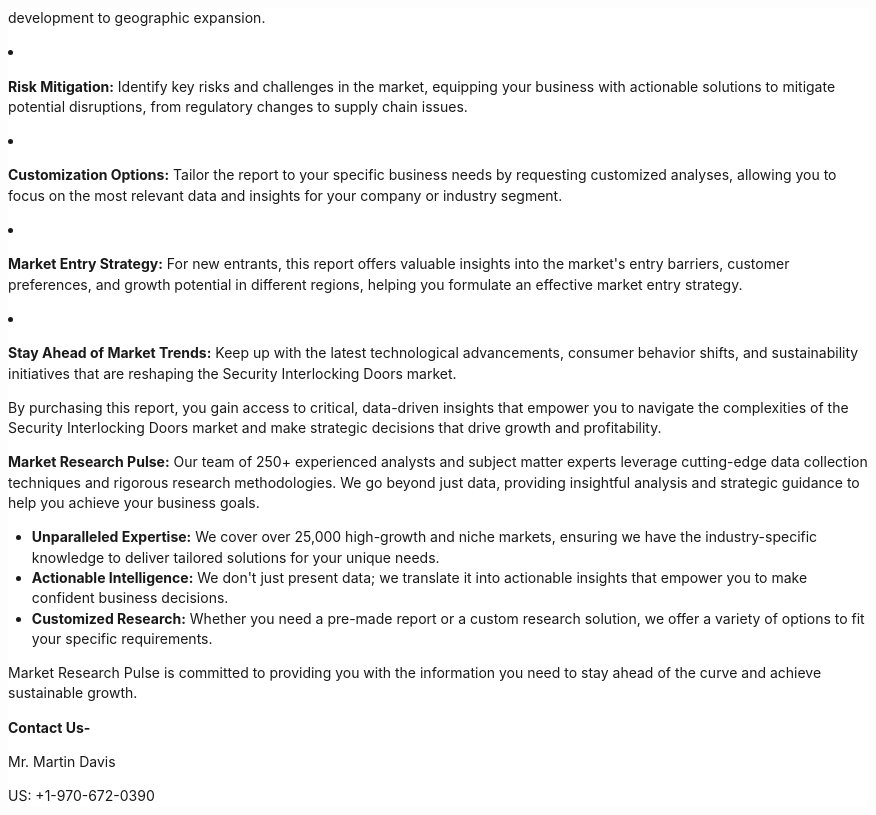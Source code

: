 development to geographic expansion.</p></li><li><p><strong>Risk Mitigation:</strong> Identify key risks and challenges in the market, equipping your business with actionable solutions to mitigate potential disruptions, from regulatory changes to supply chain issues.</p></li><li><p><strong>Customization Options:</strong> Tailor the report to your specific business needs by requesting customized analyses, allowing you to focus on the most relevant data and insights for your company or industry segment.</p></li><li><p><strong>Market Entry Strategy:</strong> For new entrants, this report offers valuable insights into the market's entry barriers, customer preferences, and growth potential in different regions, helping you formulate an effective market entry strategy.</p></li><li><p><strong>Stay Ahead of Market Trends:</strong> Keep up with the latest technological advancements, consumer behavior shifts, and sustainability initiatives that are reshaping the Security Interlocking Doors market.</p></li></ol><p>By purchasing this report, you gain access to critical, data-driven insights that empower you to navigate the complexities of the Security Interlocking Doors market and make strategic decisions that drive growth and profitability.</p><p><strong>Market Research Pulse:</strong>&nbsp;Our team of 250+ experienced analysts and subject matter experts leverage cutting-edge data collection techniques and rigorous research methodologies. We go beyond just data, providing insightful analysis and strategic guidance to help you achieve your business goals.</p><ul><li><strong>Unparalleled Expertise:</strong>&nbsp;We cover over 25,000 high-growth and niche markets, ensuring we have the industry-specific knowledge to deliver tailored solutions for your unique needs.</li><li><strong>Actionable Intelligence:</strong>&nbsp;We don't just present data; we translate it into actionable insights that empower you to make confident business decisions.</li><li><strong>Customized Research:</strong>&nbsp;Whether you need a pre-made report or a custom research solution, we offer a variety of options to fit your specific requirements.</li></ul><p>Market Research Pulse is committed to providing you with the information you need to stay ahead of the curve and achieve sustainable growth.</p><p><strong>Contact Us-</strong></p><p>Mr. Martin Davis</p><p>US: +1-970-672-0390</p>
